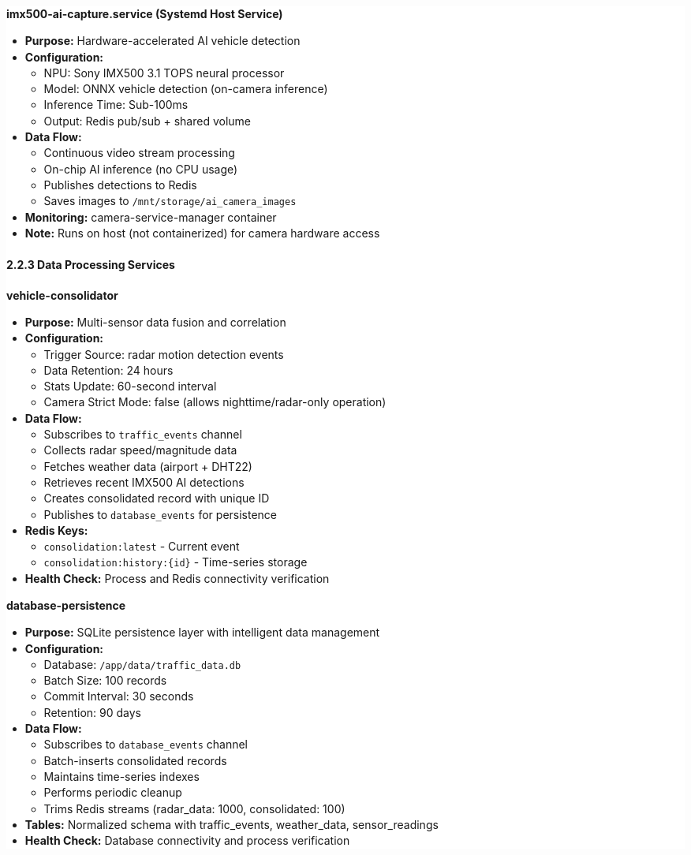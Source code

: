 **imx500-ai-capture.service (Systemd Host Service)**
- **Purpose:** Hardware-accelerated AI vehicle detection
- **Configuration:**
  - NPU: Sony IMX500 3.1 TOPS neural processor
  - Model: ONNX vehicle detection (on-camera inference)
  - Inference Time: Sub-100ms
  - Output: Redis pub/sub + shared volume
- **Data Flow:**
  - Continuous video stream processing
  - On-chip AI inference (no CPU usage)
  - Publishes detections to Redis
  - Saves images to `/mnt/storage/ai_camera_images`
- **Monitoring:** camera-service-manager container
- **Note:** Runs on host (not containerized) for camera hardware access

#### 2.2.3 Data Processing Services

**vehicle-consolidator**
- **Purpose:** Multi-sensor data fusion and correlation
- **Configuration:**
  - Trigger Source: radar motion detection events
  - Data Retention: 24 hours
  - Stats Update: 60-second interval
  - Camera Strict Mode: false (allows nighttime/radar-only operation)
- **Data Flow:**
  - Subscribes to `traffic_events` channel
  - Collects radar speed/magnitude data
  - Fetches weather data (airport + DHT22)
  - Retrieves recent IMX500 AI detections
  - Creates consolidated record with unique ID
  - Publishes to `database_events` for persistence
- **Redis Keys:**
  - `consolidation:latest` - Current event
  - `consolidation:history:{id}` - Time-series storage
- **Health Check:** Process and Redis connectivity verification

**database-persistence**
- **Purpose:** SQLite persistence layer with intelligent data management
- **Configuration:**
  - Database: `/app/data/traffic_data.db`
  - Batch Size: 100 records
  - Commit Interval: 30 seconds
  - Retention: 90 days
- **Data Flow:**
  - Subscribes to `database_events` channel
  - Batch-inserts consolidated records
  - Maintains time-series indexes
  - Performs periodic cleanup
  - Trims Redis streams (radar_data: 1000, consolidated: 100)
- **Tables:** Normalized schema with traffic_events, weather_data, sensor_readings
- **Health Check:** Database connectivity and process verification

